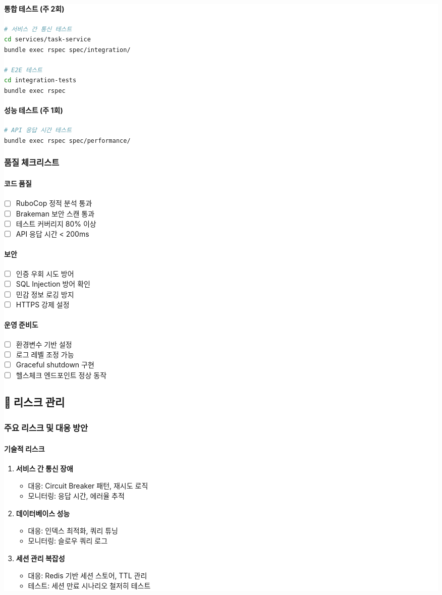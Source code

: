 #### 통합 테스트 (주 2회)
```bash
# 서비스 간 통신 테스트
cd services/task-service
bundle exec rspec spec/integration/

# E2E 테스트
cd integration-tests
bundle exec rspec
```

#### 성능 테스트 (주 1회)
```bash
# API 응답 시간 테스트
bundle exec rspec spec/performance/
```

### 품질 체크리스트

#### 코드 품질
- [ ] RuboCop 정적 분석 통과
- [ ] Brakeman 보안 스캔 통과
- [ ] 테스트 커버리지 80% 이상
- [ ] API 응답 시간 < 200ms

#### 보안
- [ ] 인증 우회 시도 방어
- [ ] SQL Injection 방어 확인
- [ ] 민감 정보 로깅 방지
- [ ] HTTPS 강제 설정

#### 운영 준비도
- [ ] 환경변수 기반 설정
- [ ] 로그 레벨 조정 가능
- [ ] Graceful shutdown 구현
- [ ] 헬스체크 엔드포인트 정상 동작

## 🚨 리스크 관리

### 주요 리스크 및 대응 방안

#### 기술적 리스크
1. **서비스 간 통신 장애**
   - 대응: Circuit Breaker 패턴, 재시도 로직
   - 모니터링: 응답 시간, 에러율 추적

2. **데이터베이스 성능**
   - 대응: 인덱스 최적화, 쿼리 튜닝
   - 모니터링: 슬로우 쿼리 로그

3. **세션 관리 복잡성**
   - 대응: Redis 기반 세션 스토어, TTL 관리
   - 테스트: 세션 만료 시나리오 철저히 테스트
